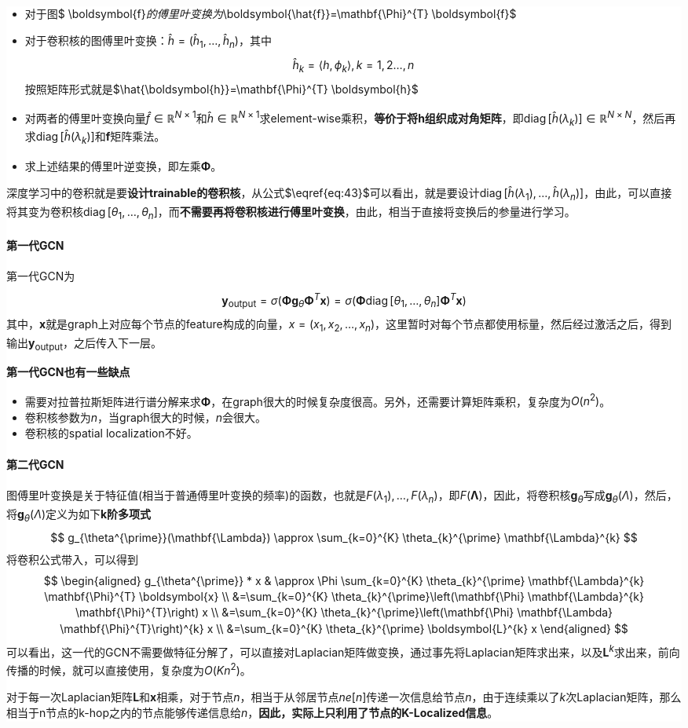 + 对于图$ \boldsymbol{f}$的傅里叶变换为$\boldsymbol{\hat{f}}=\mathbf{\Phi}^{T} \boldsymbol{f}$

+ 对于卷积核的图傅里叶变换：$\hat{h}=\left(\hat{h}_{1}, \ldots, \hat{h}_{n}\right)$，其中
  $$
  \hat{h}_{k}=\left\langle h, \phi_{k}\right\rangle, k=1,2 \ldots, n
  $$
  按照矩阵形式就是$\hat{\boldsymbol{h}}=\mathbf{\Phi}^{T} \boldsymbol{h}$

+ 对两者的傅里叶变换向量$\hat{f} \in \mathbb{R}^{N \times 1}$和$\hat{h} \in \mathbb{R}^{N \times 1}$求element-wise乘积，**等价于将$\boldsymbol{h}$组织成对角矩阵**，即$\operatorname{diag}\left[\hat{h}\left(\lambda_{k}\right)\right] \in \mathbb{R}^{N \times N}$，然后再求$\operatorname{diag}\left[\hat{h}\left(\lambda_{k}\right)\right]$和$\boldsymbol{f}$矩阵乘法。

+ 求上述结果的傅里叶逆变换，即左乘$\mathbf{\Phi}$。

深度学习中的卷积就是要**设计trainable的卷积核**，从公式$\eqref{eq:43}$可以看出，就是要设计$\operatorname{diag}\left[\hat{h}\left(\lambda_{1}\right), \ldots, \hat{h}\left(\lambda_{n}\right)\right]$，由此，可以直接将其变为卷积核$\operatorname{diag}\left[\theta_{1}, \ldots, \theta_{n}\right]$，而**不需要再将卷积核进行傅里叶变换**，由此，相当于直接将变换后的参量进行学习。

#### 第一代GCN

第一代GCN为
$$
\boldsymbol{y}_{\text {output}}=\sigma\left(\mathbf{\Phi} \boldsymbol{g}_{\theta} \mathbf{\Phi}^{T} \boldsymbol{x}\right)=\sigma\left(\boldsymbol{\Phi} \operatorname{diag}\left[\theta_{1}, \ldots, \theta_{n}\right] \mathbf{\Phi}^{T} \boldsymbol{x}\right)
$$
其中，$\boldsymbol{x}$就是graph上对应每个节点的feature构成的向量，$x=\left(x_{1}, x_{2}, \ldots, x_{n}\right)$，这里暂时对每个节点都使用标量，然后经过激活之后，得到输出$\boldsymbol{y}_{\text {output}}$，之后传入下一层。

**第一代GCN也有一些缺点**

+ 需要对拉普拉斯矩阵进行谱分解来求$\mathbf{\Phi}$，在graph很大的时候复杂度很高。另外，还需要计算矩阵乘积，复杂度为$O(n^2)$。
+ 卷积核参数为$n$，当graph很大的时候，$n$会很大。
+ 卷积核的spatial localization不好。

#### 第二代GCN

图傅里叶变换是关于特征值(相当于普通傅里叶变换的频率)的函数，也就是$F\left(\lambda_{1}\right), \ldots, F\left(\lambda_{n}\right)$，即$F(\mathbf{\Lambda})$，因此，将卷积核$\boldsymbol{g}_{\theta}$写成$\boldsymbol{g}_{\theta}(\Lambda)$，然后，将$\boldsymbol{g}_{\theta}(\Lambda)$定义为如下**k阶多项式**
$$
g_{\theta^{\prime}}(\mathbf{\Lambda}) \approx \sum_{k=0}^{K} \theta_{k}^{\prime} \mathbf{\Lambda}^{k}
$$
将卷积公式带入，可以得到
$$
\begin{aligned} g_{\theta^{\prime}} * x & \approx \Phi \sum_{k=0}^{K} \theta_{k}^{\prime} \mathbf{\Lambda}^{k} \mathbf{\Phi}^{T} \boldsymbol{x} \\ &=\sum_{k=0}^{K} \theta_{k}^{\prime}\left(\mathbf{\Phi} \mathbf{\Lambda}^{k} \mathbf{\Phi}^{T}\right) x \\ &=\sum_{k=0}^{K} \theta_{k}^{\prime}\left(\mathbf{\Phi} \mathbf{\Lambda} \mathbf{\Phi}^{T}\right)^{k} x \\ &=\sum_{k=0}^{K} \theta_{k}^{\prime} \boldsymbol{L}^{k} x \end{aligned}
$$
可以看出，这一代的GCN不需要做特征分解了，可以直接对Laplacian矩阵做变换，通过事先将Laplacian矩阵求出来，以及$\boldsymbol{L}^{k}$求出来，前向传播的时候，就可以直接使用，复杂度为$O(Kn^2)$。

对于每一次Laplacian矩阵$\boldsymbol{L}$和$\mathbf{x}$相乘，对于节点$n$，相当于从邻居节点$ne[n]$传递一次信息给节点$n$，由于连续乘以了$k$次Laplacian矩阵，那么相当于n节点的k-hop之内的节点能够传递信息给$n$，**因此，实际上只利用了节点的K-Localized信息**。

